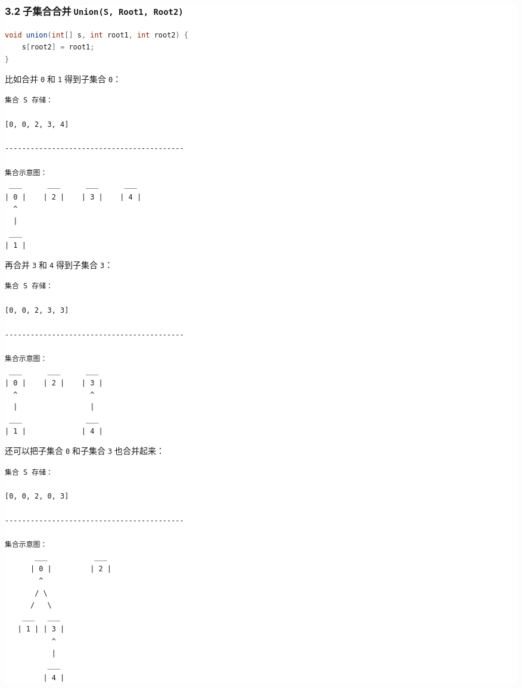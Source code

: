 ### 3.2 子集合合并 `Union(S, Root1, Root2)`

```java
void union(int[] s, int root1, int root2) {
    s[root2] = root1;
}
```

比如合并 `0` 和 `1` 得到子集合 `0`：

```
集合 S 存储：

[0, 0, 2, 3, 4]

------------------------------------------

集合示意图：
 ___      ___      ___      ___
| 0 |    | 2 |    | 3 |    | 4 |
  ^
  |
 ___
| 1 |
```

再合并 `3` 和 `4` 得到子集合 `3`：

```
集合 S 存储：

[0, 0, 2, 3, 3]

------------------------------------------

集合示意图：
 ___      ___      ___
| 0 |    | 2 |    | 3 |
  ^                 ^
  |                 |
 ___               ___
| 1 |             | 4 |
```

还可以把子集合 `0` 和子集合 `3` 也合并起来：

```
集合 S 存储：

[0, 0, 2, 0, 3]

------------------------------------------

集合示意图：
       ___           ___
      | 0 |         | 2 |
        ^
       / \
      /   \
    ___   ___
   | 1 | | 3 |
           ^
           |
          ___
         | 4 |
```
